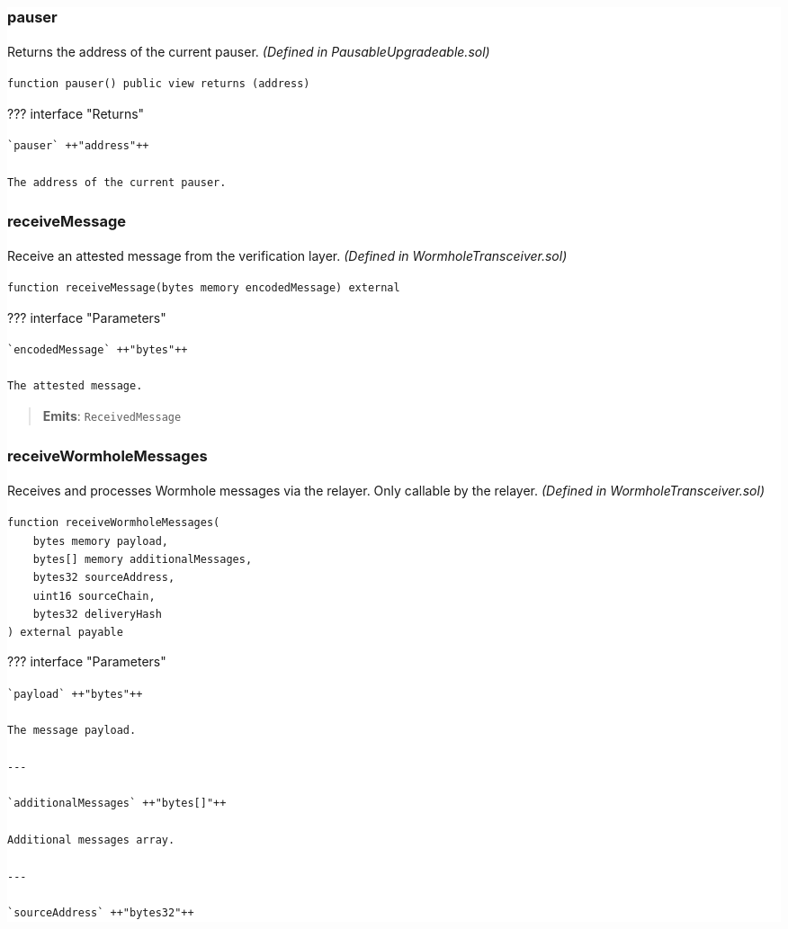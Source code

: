 ### pauser

Returns the address of the current pauser. *(Defined in PausableUpgradeable.sol)*

```sol
function pauser() public view returns (address)
```

??? interface "Returns"

    `pauser` ++"address"++

    The address of the current pauser.

### receiveMessage

Receive an attested message from the verification layer. *(Defined in WormholeTransceiver.sol)*

```sol
function receiveMessage(bytes memory encodedMessage) external
```

??? interface "Parameters"

    `encodedMessage` ++"bytes"++

    The attested message.

> **Emits**: `ReceivedMessage`

### receiveWormholeMessages

Receives and processes Wormhole messages via the relayer. Only callable by the relayer. *(Defined in WormholeTransceiver.sol)*

```sol
function receiveWormholeMessages(
    bytes memory payload,
    bytes[] memory additionalMessages,
    bytes32 sourceAddress,
    uint16 sourceChain,
    bytes32 deliveryHash
) external payable
```

??? interface "Parameters"

    `payload` ++"bytes"++

    The message payload.

    ---

    `additionalMessages` ++"bytes[]"++

    Additional messages array.

    ---

    `sourceAddress` ++"bytes32"++

